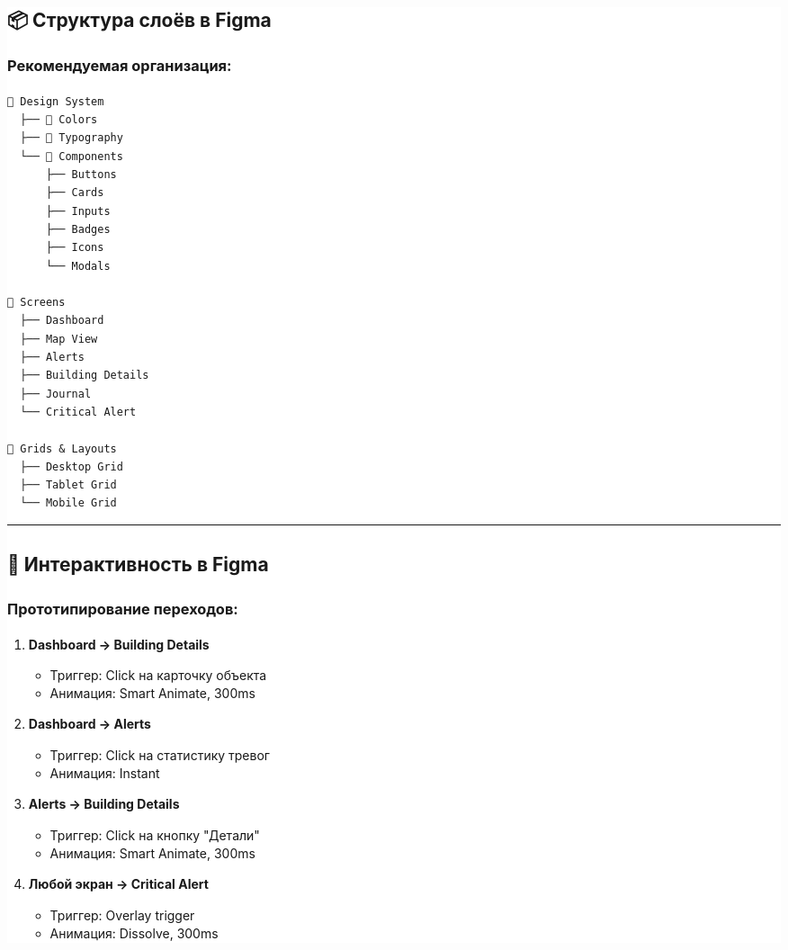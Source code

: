 
## 📦 Структура слоёв в Figma

### Рекомендуемая организация:

```
🎨 Design System
  ├── 🎨 Colors
  ├── 📝 Typography
  └── 🧩 Components
      ├── Buttons
      ├── Cards
      ├── Inputs
      ├── Badges
      ├── Icons
      └── Modals

📱 Screens
  ├── Dashboard
  ├── Map View
  ├── Alerts
  ├── Building Details
  ├── Journal
  └── Critical Alert

📐 Grids & Layouts
  ├── Desktop Grid
  ├── Tablet Grid
  └── Mobile Grid
```

---

## 🔗 Интерактивность в Figma

### Прототипирование переходов:

1. **Dashboard → Building Details**
   - Триггер: Click на карточку объекта
   - Анимация: Smart Animate, 300ms

2. **Dashboard → Alerts**
   - Триггер: Click на статистику тревог
   - Анимация: Instant

3. **Alerts → Building Details**
   - Триггер: Click на кнопку "Детали"
   - Анимация: Smart Animate, 300ms

4. **Любой экран → Critical Alert**
   - Триггер: Overlay trigger
   - Анимация: Dissolve, 300ms
